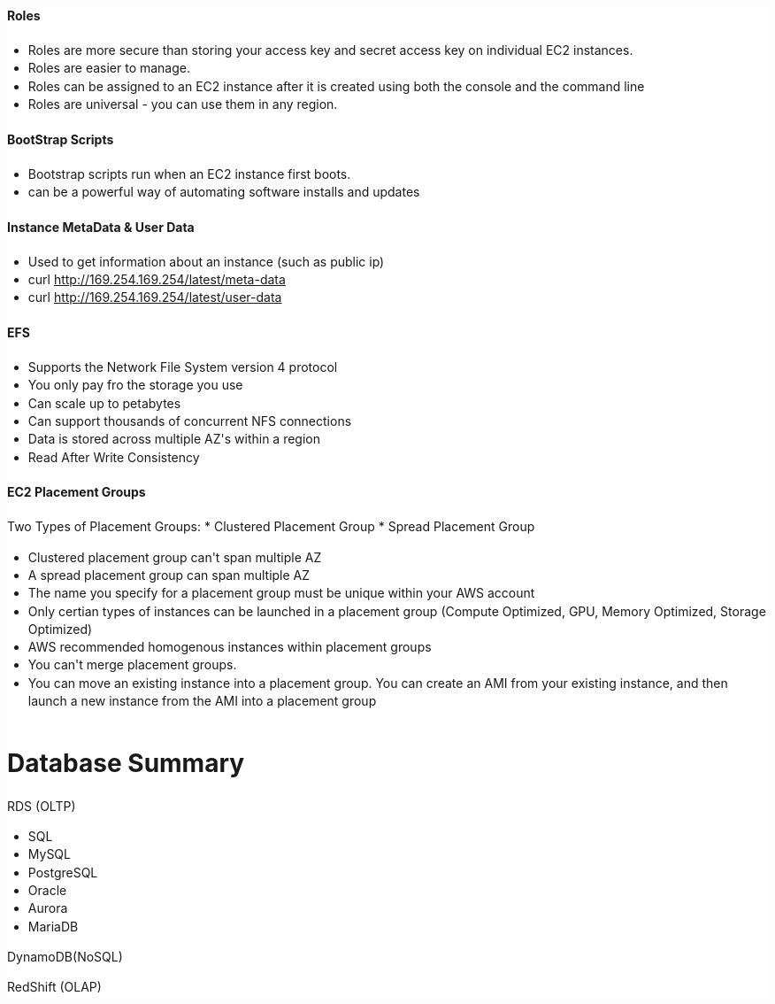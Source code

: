 #### Roles
* Roles are more secure than storing your access key and secret access key on individual EC2 instances.
* Roles are easier to manage.
* Roles can be assigned to an EC2 instance after it is created using both the console and the command line
* Roles are universal - you can use them in any region.

#### BootStrap Scripts
* Bootstrap scripts run when an EC2 instance first boots.
* can be a powerful way of automating software installs and updates

#### Instance MetaData & User Data
* Used to get information about an instance (such as public ip)
* curl http://169.254.169.254/latest/meta-data
* curl http://169.254.169.254/latest/user-data

#### EFS
* Supports the Network File System version 4 protocol
* You only pay fro the storage you use
* Can scale up to petabytes
* Can support thousands of concurrent NFS connections
* Data is stored across multiple AZ's within a region
* Read After Write Consistency

#### EC2 Placement Groups
Two Types of Placement Groups:
    * Clustered Placement Group
    * Spread Placement Group
* Clustered placement group can't span multiple AZ
* A spread placement group can span multiple AZ
* The name you specify for a placement group must be unique within your AWS account
* Only certian types of instances can be launched in a placement group (Compute Optimized, GPU, Memory Optimized, Storage Optimized)
* AWS recommended homogenous instances within placement groups
* You can't merge placement groups.
* You can move an existing instance into a placement group. You can create an AMI from your existing instance, and then launch a new instance from the AMI into a placement group

# Database Summary
RDS (OLTP)
* SQL
* MySQL
* PostgreSQL
* Oracle
* Aurora
* MariaDB

DynamoDB(NoSQL)

RedShift (OLAP)
